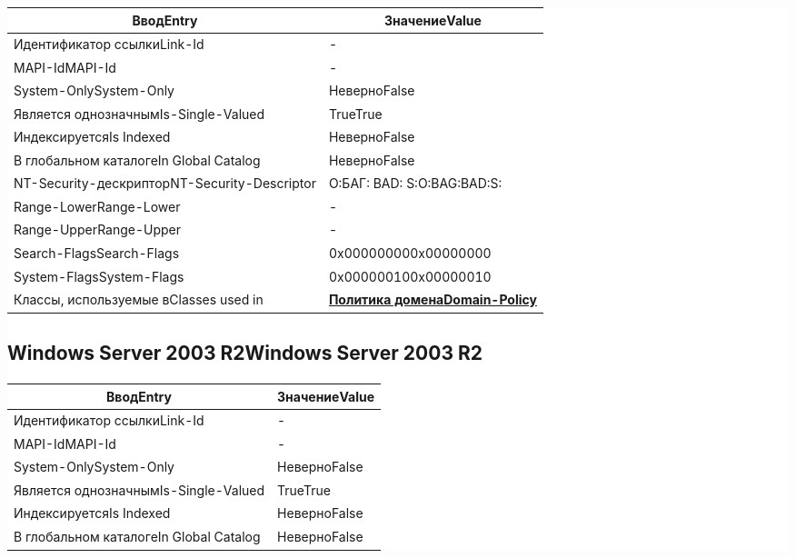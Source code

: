 

| <span data-ttu-id="4cd3d-153">Ввод</span><span class="sxs-lookup"><span data-stu-id="4cd3d-153">Entry</span></span> | <span data-ttu-id="4cd3d-154">Значение</span><span class="sxs-lookup"><span data-stu-id="4cd3d-154">Value</span></span> |
|------------------------|----------------------------------------------------|
| <span data-ttu-id="4cd3d-155">Идентификатор ссылки</span><span class="sxs-lookup"><span data-stu-id="4cd3d-155">Link-Id</span></span>                | \-                                                 |
| <span data-ttu-id="4cd3d-156">MAPI-Id</span><span class="sxs-lookup"><span data-stu-id="4cd3d-156">MAPI-Id</span></span>                | \-                                                 |
| <span data-ttu-id="4cd3d-157">System-Only</span><span class="sxs-lookup"><span data-stu-id="4cd3d-157">System-Only</span></span>            | <span data-ttu-id="4cd3d-158">Неверно</span><span class="sxs-lookup"><span data-stu-id="4cd3d-158">False</span></span>                                              |
| <span data-ttu-id="4cd3d-159">Является однозначным</span><span class="sxs-lookup"><span data-stu-id="4cd3d-159">Is-Single-Valued</span></span>       | <span data-ttu-id="4cd3d-160">True</span><span class="sxs-lookup"><span data-stu-id="4cd3d-160">True</span></span>                                               |
| <span data-ttu-id="4cd3d-161">Индексируется</span><span class="sxs-lookup"><span data-stu-id="4cd3d-161">Is Indexed</span></span>             | <span data-ttu-id="4cd3d-162">Неверно</span><span class="sxs-lookup"><span data-stu-id="4cd3d-162">False</span></span>                                              |
| <span data-ttu-id="4cd3d-163">В глобальном каталоге</span><span class="sxs-lookup"><span data-stu-id="4cd3d-163">In Global Catalog</span></span>      | <span data-ttu-id="4cd3d-164">Неверно</span><span class="sxs-lookup"><span data-stu-id="4cd3d-164">False</span></span>                                              |
| <span data-ttu-id="4cd3d-165">NT-Security-дескриптор</span><span class="sxs-lookup"><span data-stu-id="4cd3d-165">NT-Security-Descriptor</span></span> | <span data-ttu-id="4cd3d-166">О:БАГ: BAD: S:</span><span class="sxs-lookup"><span data-stu-id="4cd3d-166">O:BAG:BAD:S:</span></span>                                       |
| <span data-ttu-id="4cd3d-167">Range-Lower</span><span class="sxs-lookup"><span data-stu-id="4cd3d-167">Range-Lower</span></span>            | \-                                                 |
| <span data-ttu-id="4cd3d-168">Range-Upper</span><span class="sxs-lookup"><span data-stu-id="4cd3d-168">Range-Upper</span></span>            | \-                                                 |
| <span data-ttu-id="4cd3d-169">Search-Flags</span><span class="sxs-lookup"><span data-stu-id="4cd3d-169">Search-Flags</span></span>           | <span data-ttu-id="4cd3d-170">0x00000000</span><span class="sxs-lookup"><span data-stu-id="4cd3d-170">0x00000000</span></span>                                         |
| <span data-ttu-id="4cd3d-171">System-Flags</span><span class="sxs-lookup"><span data-stu-id="4cd3d-171">System-Flags</span></span>           | <span data-ttu-id="4cd3d-172">0x00000010</span><span class="sxs-lookup"><span data-stu-id="4cd3d-172">0x00000010</span></span>                                         |
| <span data-ttu-id="4cd3d-173">Классы, используемые в</span><span class="sxs-lookup"><span data-stu-id="4cd3d-173">Classes used in</span></span>        | [<span data-ttu-id="4cd3d-174">**Политика домена**</span><span class="sxs-lookup"><span data-stu-id="4cd3d-174">**Domain-Policy**</span></span>](c-domainpolicy.md)<br/> |



## <a name="windows-server-2003-r2"></a><span data-ttu-id="4cd3d-175">Windows Server 2003 R2</span><span class="sxs-lookup"><span data-stu-id="4cd3d-175">Windows Server 2003 R2</span></span>



| <span data-ttu-id="4cd3d-176">Ввод</span><span class="sxs-lookup"><span data-stu-id="4cd3d-176">Entry</span></span> | <span data-ttu-id="4cd3d-177">Значение</span><span class="sxs-lookup"><span data-stu-id="4cd3d-177">Value</span></span> |
|------------------------|----------------------------------------------------|
| <span data-ttu-id="4cd3d-178">Идентификатор ссылки</span><span class="sxs-lookup"><span data-stu-id="4cd3d-178">Link-Id</span></span>                | \-                                                 |
| <span data-ttu-id="4cd3d-179">MAPI-Id</span><span class="sxs-lookup"><span data-stu-id="4cd3d-179">MAPI-Id</span></span>                | \-                                                 |
| <span data-ttu-id="4cd3d-180">System-Only</span><span class="sxs-lookup"><span data-stu-id="4cd3d-180">System-Only</span></span>            | <span data-ttu-id="4cd3d-181">Неверно</span><span class="sxs-lookup"><span data-stu-id="4cd3d-181">False</span></span>                                              |
| <span data-ttu-id="4cd3d-182">Является однозначным</span><span class="sxs-lookup"><span data-stu-id="4cd3d-182">Is-Single-Valued</span></span>       | <span data-ttu-id="4cd3d-183">True</span><span class="sxs-lookup"><span data-stu-id="4cd3d-183">True</span></span>                                               |
| <span data-ttu-id="4cd3d-184">Индексируется</span><span class="sxs-lookup"><span data-stu-id="4cd3d-184">Is Indexed</span></span>             | <span data-ttu-id="4cd3d-185">Неверно</span><span class="sxs-lookup"><span data-stu-id="4cd3d-185">False</span></span>                                              |
| <span data-ttu-id="4cd3d-186">В глобальном каталоге</span><span class="sxs-lookup"><span data-stu-id="4cd3d-186">In Global Catalog</span></span>      | <span data-ttu-id="4cd3d-187">Неверно</span><span class="sxs-lookup"><span data-stu-id="4cd3d-187">False</span></span>                                              |